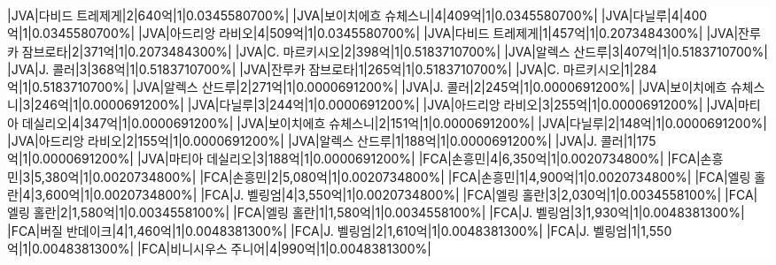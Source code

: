 |JVA|다비드 트레제게|2|640억|1|0.0345580700%|
|JVA|보이치에흐 슈체스니|4|409억|1|0.0345580700%|
|JVA|다닐루|4|400억|1|0.0345580700%|
|JVA|아드리앙 라비오|4|509억|1|0.0345580700%|
|JVA|다비드 트레제게|1|457억|1|0.2073484300%|
|JVA|잔루카 잠브로타|2|371억|1|0.2073484300%|
|JVA|C. 마르키시오|2|398억|1|0.5183710700%|
|JVA|알렉스 산드루|3|407억|1|0.5183710700%|
|JVA|J. 콜러|3|368억|1|0.5183710700%|
|JVA|잔루카 잠브로타|1|265억|1|0.5183710700%|
|JVA|C. 마르키시오|1|284억|1|0.5183710700%|
|JVA|알렉스 산드루|2|271억|1|0.0000691200%|
|JVA|J. 콜러|2|245억|1|0.0000691200%|
|JVA|보이치에흐 슈체스니|3|246억|1|0.0000691200%|
|JVA|다닐루|3|244억|1|0.0000691200%|
|JVA|아드리앙 라비오|3|255억|1|0.0000691200%|
|JVA|마티아 데실리오|4|347억|1|0.0000691200%|
|JVA|보이치에흐 슈체스니|2|151억|1|0.0000691200%|
|JVA|다닐루|2|148억|1|0.0000691200%|
|JVA|아드리앙 라비오|2|155억|1|0.0000691200%|
|JVA|알렉스 산드루|1|188억|1|0.0000691200%|
|JVA|J. 콜러|1|175억|1|0.0000691200%|
|JVA|마티아 데실리오|3|188억|1|0.0000691200%|
|FCA|손흥민|4|6,350억|1|0.0020734800%|
|FCA|손흥민|3|5,380억|1|0.0020734800%|
|FCA|손흥민|2|5,080억|1|0.0020734800%|
|FCA|손흥민|1|4,900억|1|0.0020734800%|
|FCA|엘링 홀란|4|3,600억|1|0.0020734800%|
|FCA|J. 벨링엄|4|3,550억|1|0.0020734800%|
|FCA|엘링 홀란|3|2,030억|1|0.0034558100%|
|FCA|엘링 홀란|2|1,580억|1|0.0034558100%|
|FCA|엘링 홀란|1|1,580억|1|0.0034558100%|
|FCA|J. 벨링엄|3|1,930억|1|0.0048381300%|
|FCA|버질 반데이크|4|1,460억|1|0.0048381300%|
|FCA|J. 벨링엄|2|1,610억|1|0.0048381300%|
|FCA|J. 벨링엄|1|1,550억|1|0.0048381300%|
|FCA|비니시우스 주니어|4|990억|1|0.0048381300%|